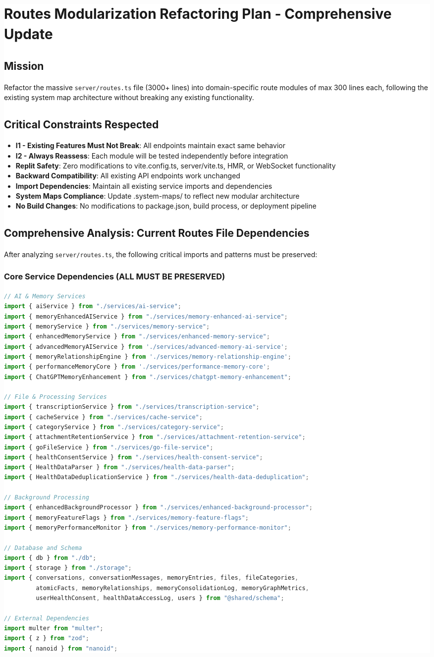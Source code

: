 
# Routes Modularization Refactoring Plan - Comprehensive Update

## Mission
Refactor the massive `server/routes.ts` file (3000+ lines) into domain-specific route modules of max 300 lines each, following the existing system map architecture without breaking any existing functionality.

## Critical Constraints Respected
- **I1 - Existing Features Must Not Break**: All endpoints maintain exact same behavior
- **I2 - Always Reassess**: Each module will be tested independently before integration
- **Replit Safety**: Zero modifications to vite.config.ts, server/vite.ts, HMR, or WebSocket functionality
- **Backward Compatibility**: All existing API endpoints work unchanged
- **Import Dependencies**: Maintain all existing service imports and dependencies
- **System Maps Compliance**: Update .system-maps/ to reflect new modular architecture
- **No Build Changes**: No modifications to package.json, build process, or deployment pipeline

## Comprehensive Analysis: Current Routes File Dependencies

After analyzing `server/routes.ts`, the following critical imports and patterns must be preserved:

### Core Service Dependencies (ALL MUST BE PRESERVED)
```typescript
// AI & Memory Services
import { aiService } from "./services/ai-service";
import { memoryEnhancedAIService } from "./services/memory-enhanced-ai-service";
import { memoryService } from "./services/memory-service";
import { enhancedMemoryService } from "./services/enhanced-memory-service";
import { advancedMemoryAIService } from './services/advanced-memory-ai-service';
import { memoryRelationshipEngine } from './services/memory-relationship-engine';
import { performanceMemoryCore } from './services/performance-memory-core';
import { ChatGPTMemoryEnhancement } from "./services/chatgpt-memory-enhancement";

// File & Processing Services
import { transcriptionService } from "./services/transcription-service";
import { cacheService } from "./services/cache-service";
import { categoryService } from "./services/category-service";
import { attachmentRetentionService } from "./services/attachment-retention-service";
import { goFileService } from "./services/go-file-service";
import { healthConsentService } from "./services/health-consent-service";
import { HealthDataParser } from "./services/health-data-parser";
import { HealthDataDeduplicationService } from "./services/health-data-deduplication";

// Background Processing
import { enhancedBackgroundProcessor } from "./services/enhanced-background-processor";
import { memoryFeatureFlags } from "./services/memory-feature-flags";
import { memoryPerformanceMonitor } from "./services/memory-performance-monitor";

// Database and Schema
import { db } from "./db";
import { storage } from "./storage";
import { conversations, conversationMessages, memoryEntries, files, fileCategories, 
         atomicFacts, memoryRelationships, memoryConsolidationLog, memoryGraphMetrics, 
         userHealthConsent, healthDataAccessLog, users } from "@shared/schema";

// External Dependencies
import multer from "multer";
import { z } from "zod";
import { nanoid } from "nanoid";
```